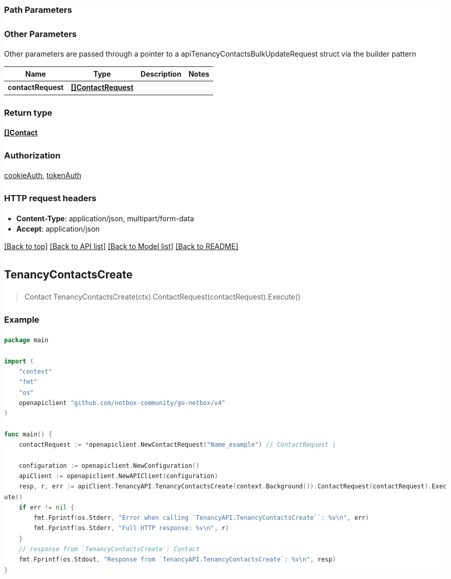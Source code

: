 ### Path Parameters



### Other Parameters

Other parameters are passed through a pointer to a apiTenancyContactsBulkUpdateRequest struct via the builder pattern


Name | Type | Description  | Notes
------------- | ------------- | ------------- | -------------
 **contactRequest** | [**[]ContactRequest**](ContactRequest.md) |  | 

### Return type

[**[]Contact**](Contact.md)

### Authorization

[cookieAuth](../README.md#cookieAuth), [tokenAuth](../README.md#tokenAuth)

### HTTP request headers

- **Content-Type**: application/json, multipart/form-data
- **Accept**: application/json

[[Back to top]](#) [[Back to API list]](../README.md#documentation-for-api-endpoints)
[[Back to Model list]](../README.md#documentation-for-models)
[[Back to README]](../README.md)


## TenancyContactsCreate

> Contact TenancyContactsCreate(ctx).ContactRequest(contactRequest).Execute()





### Example

```go
package main

import (
	"context"
	"fmt"
	"os"
	openapiclient "github.com/netbox-community/go-netbox/v4"
)

func main() {
	contactRequest := *openapiclient.NewContactRequest("Name_example") // ContactRequest | 

	configuration := openapiclient.NewConfiguration()
	apiClient := openapiclient.NewAPIClient(configuration)
	resp, r, err := apiClient.TenancyAPI.TenancyContactsCreate(context.Background()).ContactRequest(contactRequest).Execute()
	if err != nil {
		fmt.Fprintf(os.Stderr, "Error when calling `TenancyAPI.TenancyContactsCreate``: %v\n", err)
		fmt.Fprintf(os.Stderr, "Full HTTP response: %v\n", r)
	}
	// response from `TenancyContactsCreate`: Contact
	fmt.Fprintf(os.Stdout, "Response from `TenancyAPI.TenancyContactsCreate`: %v\n", resp)
}
```
